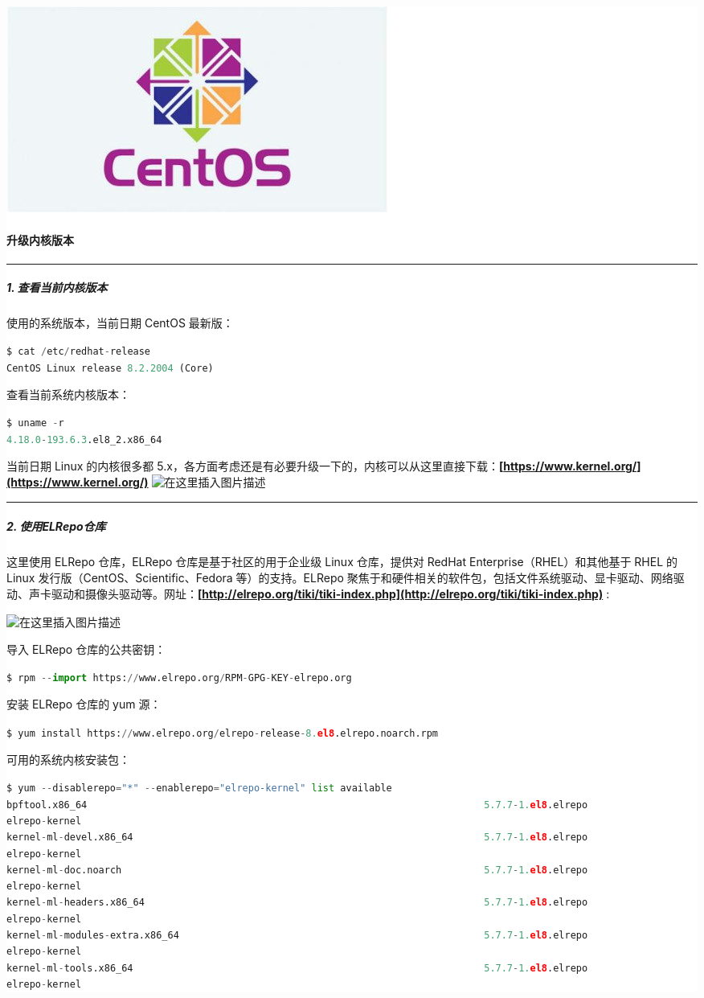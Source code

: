 ![](../imgs/centos/202011060247.jpeg)

#### 升级内核版本
<hr>

##### 1. 查看当前内核版本
使用的系统版本，当前日期 CentOS 最新版：
```python
$ cat /etc/redhat-release
CentOS Linux release 8.2.2004 (Core)
```
查看当前系统内核版本：
```python
$ uname -r
4.18.0-193.6.3.el8_2.x86_64
```
当前日期 Linux 的内核很多都 5.x，各方面考虑还是有必要升级一下的，内核可以从这里直接下载：**[https://www.kernel.org/](https://www.kernel.org/)**
![在这里插入图片描述](https://img-blog.csdnimg.cn/20200708004934128.png?x-oss-process=image/watermark,type_ZmFuZ3poZW5naGVpdGk,shadow_10,text_aHR0cHM6Ly9ibG9nLmNzZG4ubmV0L1RoYW5sb24=,size_16,color_FFFFFF,t_70)
<hr>

##### 2. 使用ELRepo仓库
这里使用 ELRepo 仓库，ELRepo 仓库是基于社区的用于企业级 Linux 仓库，提供对 RedHat Enterprise（RHEL）和其他基于 RHEL 的 Linux 发行版（CentOS、Scientific、Fedora 等）的支持。ELRepo 聚焦于和硬件相关的软件包，包括文件系统驱动、显卡驱动、网络驱动、声卡驱动和摄像头驱动等。网址：**[http://elrepo.org/tiki/tiki-index.php](http://elrepo.org/tiki/tiki-index.php)** :

![在这里插入图片描述](https://img-blog.csdnimg.cn/2020070800543126.png?x-oss-process=image/watermark,type_ZmFuZ3poZW5naGVpdGk,shadow_10,text_aHR0cHM6Ly9ibG9nLmNzZG4ubmV0L1RoYW5sb24=,size_16,color_FFFFFF,t_70)

导入 ELRepo 仓库的公共密钥：
```python
$ rpm --import https://www.elrepo.org/RPM-GPG-KEY-elrepo.org
```
安装 ELRepo 仓库的 yum 源：
```python
$ yum install https://www.elrepo.org/elrepo-release-8.el8.elrepo.noarch.rpm
```
可用的系统内核安装包：
```python
$ yum --disablerepo="*" --enablerepo="elrepo-kernel" list available
bpftool.x86_64                                                                     5.7.7-1.el8.elrepo                                                       elrepo-kernel
kernel-ml-devel.x86_64                                                             5.7.7-1.el8.elrepo                                                       elrepo-kernel
kernel-ml-doc.noarch                                                               5.7.7-1.el8.elrepo                                                       elrepo-kernel
kernel-ml-headers.x86_64                                                           5.7.7-1.el8.elrepo                                                       elrepo-kernel
kernel-ml-modules-extra.x86_64                                                     5.7.7-1.el8.elrepo                                                       elrepo-kernel
kernel-ml-tools.x86_64                                                             5.7.7-1.el8.elrepo                                                       elrepo-kernel
```
